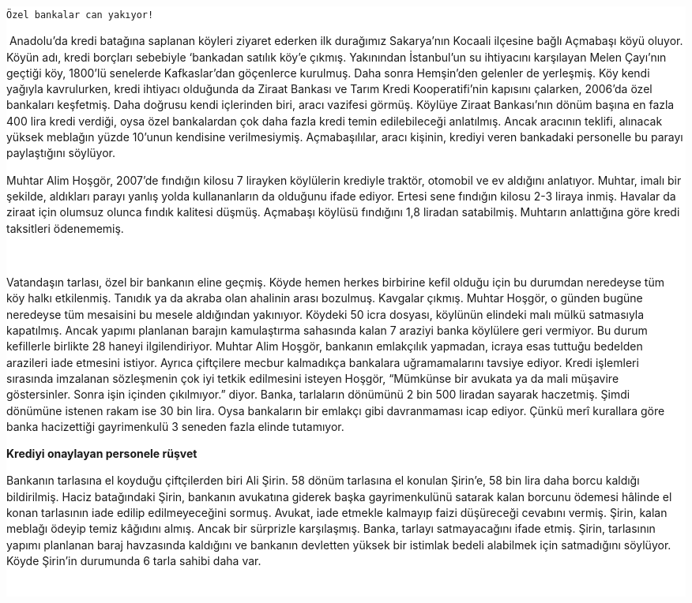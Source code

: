     Özel bankalar can yakıyor!
   </p>
   <p>
    <img alt="" height="154" src="http://web.archive.org/web/20130823210516im_/http://medya.aksiyon.com.tr/aksiyon/2013/04/01/kredi-batagi.png"/>
    Anadolu’da kredi batağına saplanan köyleri ziyaret ederken ilk durağımız Sakarya’nın Kocaali ilçesine bağlı Açmabaşı köyü oluyor. Köyün adı, kredi borçları sebebiyle ‘bankadan satılık köy’e çıkmış. Yakınından İstanbul’un su ihtiyacını karşılayan Melen Çayı’nın geçtiği köy, 1800’lü senelerde Kafkaslar’dan göçenlerce kurulmuş. Daha sonra Hemşin’den gelenler de yerleşmiş. Köy kendi yağıyla kavrulurken, kredi ihtiyacı olduğunda da Ziraat Bankası ve Tarım Kredi Kooperatifi’nin kapısını çalarken, 2006’da özel bankaları keşfetmiş. Daha doğrusu kendi içlerinden biri, aracı vazifesi görmüş. Köylüye Ziraat Bankası’nın dönüm başına en fazla 400 lira kredi verdiği, oysa özel bankalardan çok daha fazla kredi temin edilebileceği anlatılmış. Ancak aracının teklifi, alınacak yüksek meblağın yüzde 10’unun kendisine verilmesiymiş. Açmabaşılılar, aracı kişinin, krediyi veren bankadaki personelle bu parayı paylaştığını söylüyor.
   </p>
   <p>
    Muhtar Alim Hoşgör, 2007’de fındığın kilosu 7 lirayken köylülerin krediyle traktör, otomobil ve ev aldığını anlatıyor. Muhtar, imalı bir şekilde, aldıkları parayı yanlış yolda kullananların da olduğunu ifade ediyor. Ertesi sene fındığın kilosu 2-3 liraya inmiş. Havalar da ziraat için olumsuz olunca fındık kalitesi düşmüş. Açmabaşı köylüsü fındığını 1,8 liradan satabilmiş. Muhtarın anlattığına göre kredi taksitleri ödenememiş.
   </p>
   <p>
    <img alt="" height="290" src="http://web.archive.org/web/20130823210516im_/http://medya.aksiyon.com.tr/aksiyon/2013/04/01/gurhan-tarim-kredisi-(1).jpg"/>
   </p>
   <p>
    Vatandaşın tarlası, özel bir bankanın eline geçmiş. Köyde hemen herkes birbirine kefil olduğu için bu durumdan neredeyse tüm köy halkı etkilenmiş. Tanıdık ya da akraba olan ahalinin arası bozulmuş. Kavgalar çıkmış. Muhtar Hoşgör, o günden bugüne neredeyse tüm mesaisini bu mesele aldığından yakınıyor. Köydeki 50 icra dosyası, köylünün elindeki malı mülkü satmasıyla kapatılmış. Ancak yapımı planlanan barajın kamulaştırma sahasında kalan 7 araziyi banka köylülere geri vermiyor. Bu durum kefillerle birlikte 28 haneyi ilgilendiriyor. Muhtar Alim Hoşgör, bankanın emlakçılık yapmadan, icraya esas tuttuğu bedelden arazileri iade etmesini istiyor. Ayrıca çiftçilere mecbur kalmadıkça bankalara uğramamalarını tavsiye ediyor. Kredi işlemleri sırasında imzalanan sözleşmenin çok iyi tetkik edilmesini isteyen Hoşgör, “Mümkünse bir avukata ya da mali müşavire göstersinler. Sonra işin içinden çıkılmıyor.” diyor. Banka, tarlaların dönümünü 2 bin 500 liradan sayarak haczetmiş. Şimdi dönümüne istenen rakam ise 30 bin lira. Oysa bankaların bir emlakçı gibi davranmaması icap ediyor. Çünkü merî kurallara göre banka hacizettiği gayrimenkulü 3 seneden fazla elinde tutamıyor.
   </p>
   <p>
    <strong>
     Krediyi onaylayan personele rüşvet
    </strong>
   </p>
   <p>
    Bankanın tarlasına el koyduğu çiftçilerden biri Ali Şirin. 58 dönüm tarlasına el konulan Şirin’e, 58 bin lira daha borcu kaldığı bildirilmiş. Haciz batağındaki Şirin, bankanın avukatına giderek başka gayrimenkulünü satarak kalan borcunu ödemesi hâlinde el konan tarlasının iade edilip edilmeyeceğini sormuş. Avukat, iade etmekle kalmayıp faizi düşüreceği cevabını vermiş. Şirin, kalan meblağı ödeyip temiz kâğıdını almış. Ancak bir sürprizle karşılaşmış. Banka, tarlayı satmayacağını ifade etmiş. Şirin, tarlasının yapımı planlanan baraj havzasında kaldığını ve bankanın devletten yüksek bir istimlak bedeli alabilmek için satmadığını söylüyor. Köyde Şirin’in durumunda 6 tarla sahibi daha var.
   </p>
   <p>
    <img alt="" height="290" src="http://web.archive.org/web/20130823210516im_/http://medya.aksiyon.com.tr/aksiyon/2013/04/01/gurhan-tarim-kredisi-(3).jpg"/>
   </p>
   <p>